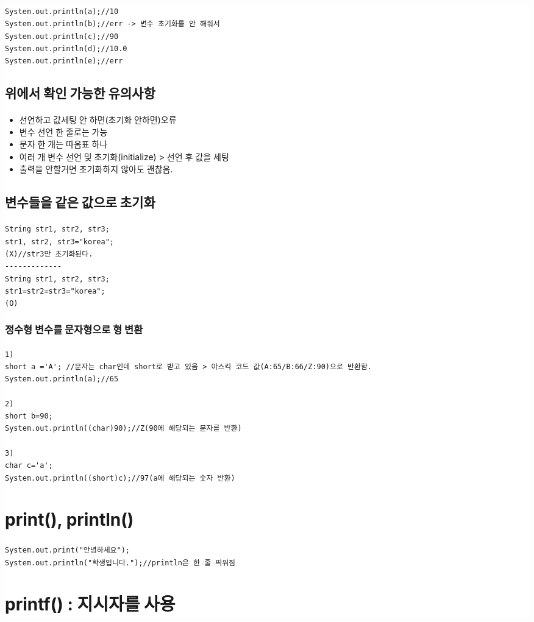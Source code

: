 ```
System.out.println(a);//10
System.out.println(b);//err -> 변수 초기화를 안 해줘서
System.out.println(c);//90
System.out.println(d);//10.0
System.out.println(e);//err
```

## 위에서 확인 가능한 유의사항

- 선언하고 값세팅 안 하면(초기화 안하면)오류
- 변수 선언 한 줄로는 가능
- 문자 한 개는 따옴표 하나
- 여러 개 변수 선언 및 초기화(initialize) > 선언 후 값을 세팅
- 출력을 안할거면 초기화하지 않아도 괜찮음.

## **변수들을 같은 값으로 초기화**

```
String str1, str2, str3;
str1, str2, str3="korea";
(X)//str3만 초기화된다.
-------------
String str1, str2, str3;
str1=str2=str3="korea";
(O)
```

### 정수형 변수를 문자형으로 형 변환

```
1)
short a ='A'; //문자는 char인데 short로 받고 있음 > 아스킥 코드 값(A:65/B:66/Z:90)으로 반환함.
System.out.println(a);//65

2)
short b=90;
System.out.println((char)90);//Z(90에 해당되는 문자를 반환)

3)
char c='a';
System.out.println((short)c);//97(a에 해당되는 숫자 반환)
```

# print(), println()

```
System.out.print("안녕하세요");
System.out.println("학생입니다.");//println은 한 줄 띄워짐
```

# printf() : 지시자를 사용
